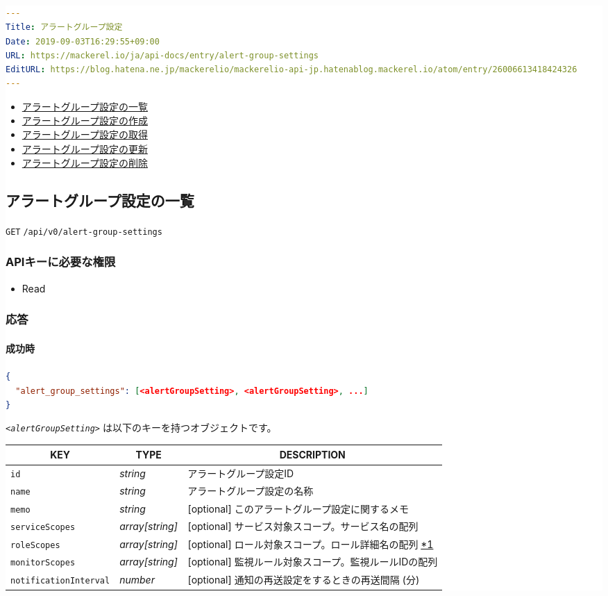 ```yaml
---
Title: アラートグループ設定
Date: 2019-09-03T16:29:55+09:00
URL: https://mackerel.io/ja/api-docs/entry/alert-group-settings
EditURL: https://blog.hatena.ne.jp/mackerelio/mackerelio-api-jp.hatenablog.mackerel.io/atom/entry/26006613418424326
---
```


<ul class="internal-nav">
  <li><a href="#list">アラートグループ設定の一覧</a></li>
  <li><a href="#create">アラートグループ設定の作成</a></li>
  <li><a href="#get">アラートグループ設定の取得</a></li>
  <li><a href="#update">アラートグループ設定の更新</a></li>
  <li><a href="#delete">アラートグループ設定の削除</a></li>
</ul>

<h2 id="list">アラートグループ設定の一覧</h2>

<p class="type-get">
  <code>GET</code>
  <code>/api/v0/alert-group-settings</code>
</p>

### APIキーに必要な権限

<ul class="api-key">
  <li class="label-read">Read</li>
</ul>

### 応答

#### 成功時

```json
{
  "alert_group_settings": [<alertGroupSetting>, <alertGroupSetting>, ...]
}
```

<i>`<alertGroupSetting>`</i> は以下のキーを持つオブジェクトです。

| KEY                    | TYPE            | DESCRIPTION                                                            |
| --------               | ------          | -----------                                                            |
| `id`                   | *string*        | アラートグループ設定ID                                                 |
| `name`                 | *string*        | アラートグループ設定の名称                                             |
| `memo`                 | *string*        | [optional] このアラートグループ設定に関するメモ                        |
| `serviceScopes`        | *array[string]* | [optional] サービス対象スコープ。サービス名の配列                      |
| `roleScopes`           | *array[string]* | [optional] ロール対象スコープ。ロール詳細名の配列 [*1](#role-fullname) |
| `monitorScopes`        | *array[string]* | [optional] 監視ルール対象スコープ。監視ルールIDの配列                      |
| `notificationInterval` | *number*        | [optional] 通知の再送設定をするときの再送間隔 (分)                     |
